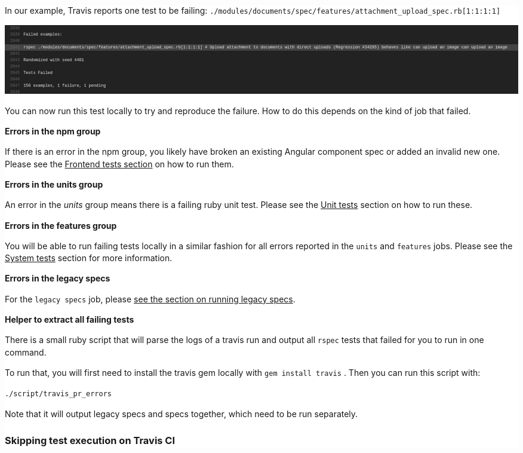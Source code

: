 In our example, Travis reports one test to be failing: `./modules/documents/spec/features/attachment_upload_spec.rb[1:1:1:1]`

![Travis job log showing failing test](github-broken-tests-travis.png)



You can now run this test locally to try and reproduce the failure. How to do this depends on the kind of job that failed.



**Errors in the npm group**

If there is an error in the npm group, you likely have broken an existing Angular component spec or added an invalid new one. Please see the [Frontend tests section](#frontend-tests) on how to run them.



**Errors in the units group**

An error in the *units* group means there is a failing ruby unit test. Please see the [Unit tests](#unit-tests) section on how to run these.

**Errors in the features group**

You will be able to run failing tests locally in a similar fashion for all errors reported in the  `units`  and `features` jobs. Please see the [System tests](#system-tests) section for more information.



**Errors in the legacy specs**

For the `legacy specs` job, please [see the section on running legacy specs](#legacy-specs).



**Helper to extract all failing tests**

There is a small ruby script that will parse the logs of a travis run and output all `rspec` tests that failed for you to run in one command.

To run that, you will first need to install the travis gem locally with `gem install travis` . Then you can run this script with:

```
./script/travis_pr_errors	
```



Note that it will output legacy specs and specs together, which need to be run separately.



### Skipping test execution on Travis CI
